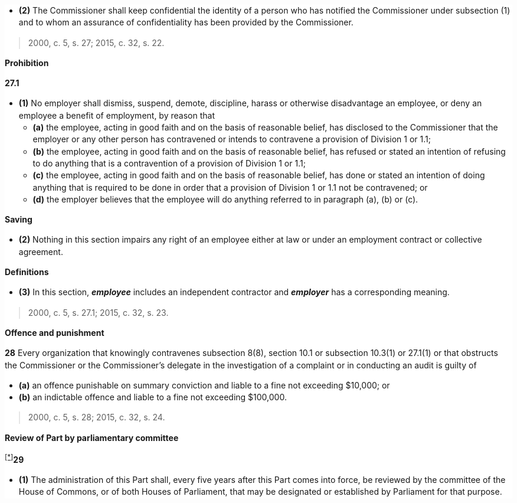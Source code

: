 - **(2)** The Commissioner shall keep confidential the identity of a person who has notified the Commissioner under subsection (1) and to whom an assurance of confidentiality has been provided by the Commissioner.
> 2000, c. 5, s. 27; 2015, c. 32, s. 22.





**Prohibition**

**27.1** 

- **(1)** No employer shall dismiss, suspend, demote, discipline, harass or otherwise disadvantage an employee, or deny an employee a benefit of employment, by reason that
	- **(a)** the employee, acting in good faith and on the basis of reasonable belief, has disclosed to the Commissioner that the employer or any other person has contravened or intends to contravene a provision of Division 1 or 1.1;
	- **(b)** the employee, acting in good faith and on the basis of reasonable belief, has refused or stated an intention of refusing to do anything that is a contravention of a provision of Division 1 or 1.1;
	- **(c)** the employee, acting in good faith and on the basis of reasonable belief, has done or stated an intention of doing anything that is required to be done in order that a provision of Division 1 or 1.1 not be contravened; or
	- **(d)** the employer believes that the employee will do anything referred to in paragraph (a), (b) or (c).

**Saving**

- **(2)** Nothing in this section impairs any right of an employee either at law or under an employment contract or collective agreement.

**Definitions**

- **(3)** In this section, ***employee*** includes an independent contractor and ***employer*** has a corresponding meaning.
> 2000, c. 5, s. 27.1; 2015, c. 32, s. 23.





**Offence and punishment**

**28** Every organization that knowingly contravenes subsection 8(8), section 10.1 or subsection 10.3(1) or 27.1(1) or that obstructs the Commissioner or the Commissioner’s delegate in the investigation of a complaint or in conducting an audit is guilty of
- **(a)** an offence punishable on summary conviction and liable to a fine not exceeding $10,000; or
- **(b)** an indictable offence and liable to a fine not exceeding $100,000.
> 2000, c. 5, s. 28; 2015, c. 32, s. 24.





**Review of Part by parliamentary committee**

<sup><a href='#P-8.6_en_4'>[*]</a></sup>**29** 

- **(1)** The administration of this Part shall, every five years after this Part comes into force, be reviewed by the committee of the House of Commons, or of both Houses of Parliament, that may be designated or established by Parliament for that purpose.
